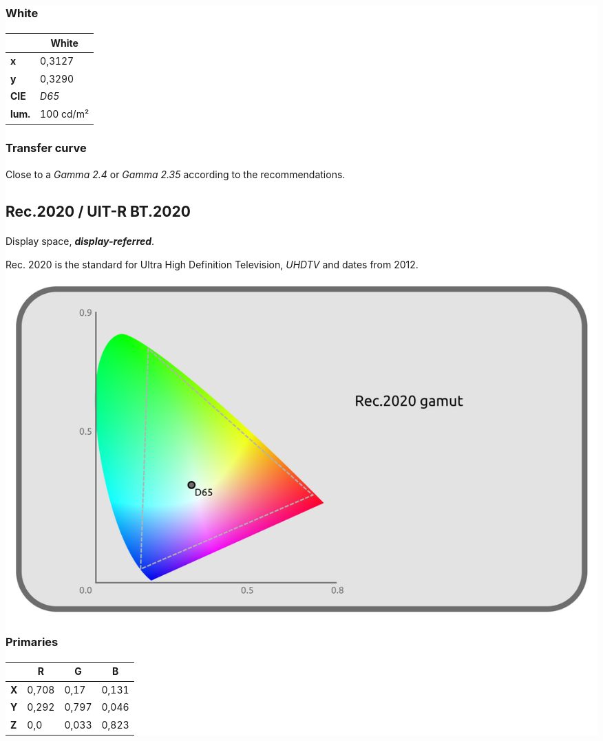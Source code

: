 ### White

| | White |
| --- | --- |
| **x** | 0,3127 |
| **y** | 0,3290 |
| **CIE** | *D65* |
| **lum.** | 100 cd/m² |

### Transfer curve

Close to a *Gamma 2.4* or *Gamma 2.35* according to the recommendations.

## Rec.2020 / UIT-R BT.2020

Display space, ***display-referred***.

Rec. 2020 is the standard for Ultra High Definition Television, *UHDTV* and dates from 2012.

![](img/2020.png)

### Primaries

| | R | G | B |
| --- | --- | --- | --- |
| **X** | 0,708 | 0,17 | 0,131 |
| **Y** | 0,292 | 0,797 | 0,046 |
| **Z** | 0,0 | 0,033 | 0,823 |
